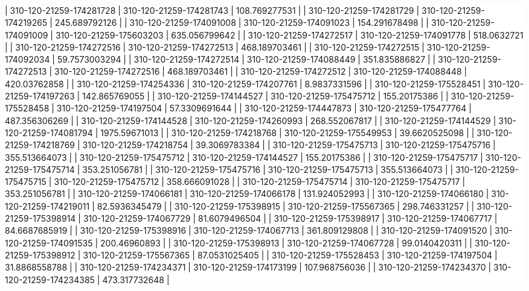 | 310-120-21259-174281728 | 310-120-21259-174281743 | 108.769277531 |
| 310-120-21259-174281729 | 310-120-21259-174219265 | 245.689792126 |
| 310-120-21259-174091008 | 310-120-21259-174091023 | 154.291678498 |
| 310-120-21259-174091009 | 310-120-21259-175603203 | 635.056799642 |
| 310-120-21259-174272517 | 310-120-21259-174091778 | 518.0632721 |
| 310-120-21259-174272516 | 310-120-21259-174272513 | 468.189703461 |
| 310-120-21259-174272515 | 310-120-21259-174092034 | 59.7573003294 |
| 310-120-21259-174272514 | 310-120-21259-174088449 | 351.835886827 |
| 310-120-21259-174272513 | 310-120-21259-174272516 | 468.189703461 |
| 310-120-21259-174272512 | 310-120-21259-174088448 | 420.03762858 |
| 310-120-21259-174254336 | 310-120-21259-174207761 | 8.9837331596 |
| 310-120-21259-175528451 | 310-120-21259-174197263 | 142.865769055 |
| 310-120-21259-174144527 | 310-120-21259-175475712 | 155.20175386 |
| 310-120-21259-175528458 | 310-120-21259-174197504 | 57.3309691644 |
| 310-120-21259-174447873 | 310-120-21259-175477764 | 487.356306269 |
| 310-120-21259-174144528 | 310-120-21259-174260993 | 268.552067817 |
| 310-120-21259-174144529 | 310-120-21259-174081794 | 1975.59671013 |
| 310-120-21259-174218768 | 310-120-21259-175549953 | 39.6620525098 |
| 310-120-21259-174218769 | 310-120-21259-174218754 | 39.3069783384 |
| 310-120-21259-175475713 | 310-120-21259-175475716 | 355.513664073 |
| 310-120-21259-175475712 | 310-120-21259-174144527 | 155.20175386 |
| 310-120-21259-175475717 | 310-120-21259-175475714 | 353.251056781 |
| 310-120-21259-175475716 | 310-120-21259-175475713 | 355.513664073 |
| 310-120-21259-175475715 | 310-120-21259-175475712 | 358.666091028 |
| 310-120-21259-175475714 | 310-120-21259-175475717 | 353.251056781 |
| 310-120-21259-174066181 | 310-120-21259-174066178 | 131.924052993 |
| 310-120-21259-174066180 | 310-120-21259-174219011 | 82.5936345479 |
| 310-120-21259-175398915 | 310-120-21259-175567365 | 298.746331257 |
| 310-120-21259-175398914 | 310-120-21259-174067729 | 81.6079496504 |
| 310-120-21259-175398917 | 310-120-21259-174067717 | 84.6687685919 |
| 310-120-21259-175398916 | 310-120-21259-174067713 | 361.809129808 |
| 310-120-21259-174091520 | 310-120-21259-174091535 | 200.46960893 |
| 310-120-21259-175398913 | 310-120-21259-174067728 | 99.0140420311 |
| 310-120-21259-175398912 | 310-120-21259-175567365 | 87.0531025405 |
| 310-120-21259-175528453 | 310-120-21259-174197504 | 31.8868558788 |
| 310-120-21259-174234371 | 310-120-21259-174173199 | 107.968756036 |
| 310-120-21259-174234370 | 310-120-21259-174234385 | 473.317732648 |